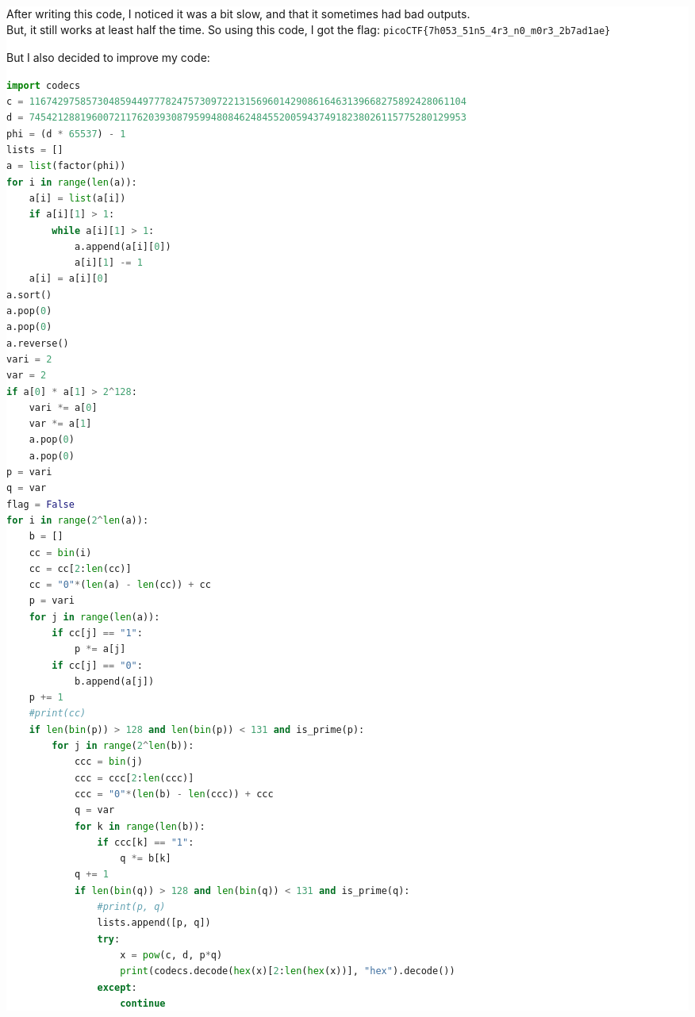 After writing this code, I noticed it was a bit slow, and that it sometimes had bad outputs.<br>
But, it still works at least half the time. So using this code, I got the flag: `picoCTF{7h053_51n5_4r3_n0_m0r3_2b7ad1ae}`

But I also decided to improve my code:

```py
import codecs
c = 11674297585730485944977782475730972213156960142908616463139668275892428061104
d = 74542128819600721176203930879599480846248455200594374918238026115775280129953
phi = (d * 65537) - 1
lists = []
a = list(factor(phi))
for i in range(len(a)):
    a[i] = list(a[i])
    if a[i][1] > 1:
        while a[i][1] > 1:
            a.append(a[i][0])
            a[i][1] -= 1
    a[i] = a[i][0]
a.sort()
a.pop(0)
a.pop(0)
a.reverse()
vari = 2
var = 2
if a[0] * a[1] > 2^128:
    vari *= a[0]
    var *= a[1]
    a.pop(0)
    a.pop(0)
p = vari
q = var
flag = False
for i in range(2^len(a)):
    b = []
    cc = bin(i)
    cc = cc[2:len(cc)]
    cc = "0"*(len(a) - len(cc)) + cc
    p = vari
    for j in range(len(a)):
        if cc[j] == "1":
            p *= a[j]
        if cc[j] == "0":
            b.append(a[j])
    p += 1
    #print(cc)
    if len(bin(p)) > 128 and len(bin(p)) < 131 and is_prime(p):
        for j in range(2^len(b)):
            ccc = bin(j)
            ccc = ccc[2:len(ccc)]
            ccc = "0"*(len(b) - len(ccc)) + ccc
            q = var
            for k in range(len(b)):
                if ccc[k] == "1":
                    q *= b[k]
            q += 1
            if len(bin(q)) > 128 and len(bin(q)) < 131 and is_prime(q):
                #print(p, q)
                lists.append([p, q])
                try:
                    x = pow(c, d, p*q)
                    print(codecs.decode(hex(x)[2:len(hex(x))], "hex").decode())
                except:
                    continue
```